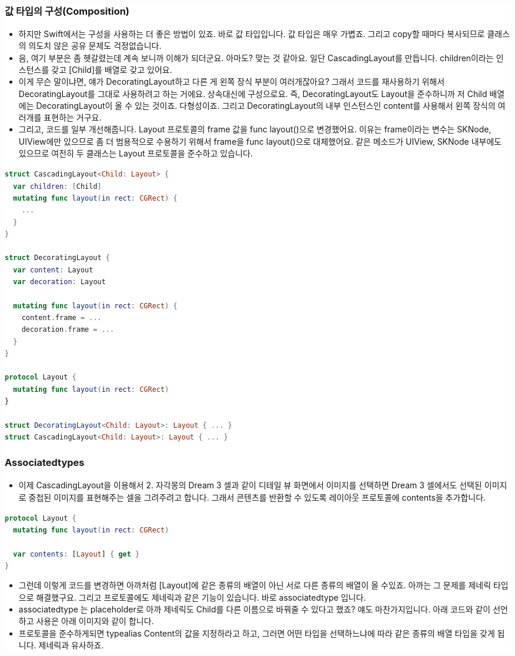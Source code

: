 ### 값 타입의 구성(Composition)
- 하지만 Swift에서는 구성을 사용하는 더 좋은 방법이 있죠. 바로 값 타입입니다. 값 타입은 매우 가볍죠. 그리고 copy할 때마다 복사되므로 클래스의 의도치 않은 공유 문제도 걱정없습니다. 
- 음, 여기 부분은 좀 헷갈렸는데 계속 보니까 이해가 되더군요. 아마도? 맞는 것 같아요. 일단 CascadingLayout를 만듭니다. children이라는 인스턴스를 갖고 [Child]를 배열로 갖고 있어요. 
- 이게 무슨 말이냐면, 얘가 DecoratingLayout하고 다른 게 왼쪽 장식 부분이 여러개잖아요? 그래서 코드를 재사용하기 위해서 DecoratingLayout를 그대로 사용하려고 하는 거에요. 상속대신에 구성으로요. 즉, DecoratingLayout도 Layout을 준수하니까 저 Child 배열에는 DecoratingLayout이 올 수 있는 것이죠. 다형성이죠. 그리고 DecoratingLayout의 내부 인스턴스인 content를 사용해서 왼쪽 장식의 여러개를 표현하는 거구요. 
- 그리고, 코드를 일부 개선해줍니다. Layout 프로토콜의 frame 값을 func layout()으로 변경했어요. 이유는 frame이라는 변수는 SKNode, UIView에만 있으므로 좀 더 범용적으로 수용하기 위해서 frame을 func layout()으로 대체했어요. 같은 메소드가 UIView, SKNode 내부에도 있으므로 여전히 두 클래스는 Layout 프로토콜을 준수하고 있습니다.  

```swift
struct CascadingLayout<Child: Layout> {
  var children: [Child]
  mutating func layout(in rect: CGRect) {
    ...
  }
}

struct DecoratingLayout {
  var content: Layout
  var decoration: Layout

  mutating func layout(in rect: CGRect) {
    content.frame = ...
    decoration.frame = ...
  }
}

protocol Layout {
  mutating func layout(in rect: CGRect)
}

struct DecoratingLayout<Child: Layout>: Layout { ... }
struct CascadingLayout<Child: Layout>: Layout { ... }
```
### Associatedtypes
- 이제 CascadingLayout을 이용해서 2. 자각몽의 Dream 3 셀과 같이 디테일 뷰 화면에서 이미지를 선택하면 Dream 3 셀에서도 선택된 이미지로 중첩된 이미지를 표현해주는 셀을 그려주려고 합니다. 그래서 콘텐츠를 반환할 수 있도록 레이아웃 프로토콜에 contents을 추가합니다. 

```swift
protocol Layout {
  mutating func layout(in rect: CGRect)

  var contents: [Layout] { get }
}
```

- 그런데 이렇게 코드를 변경하면 아까처럼 [Layout]에 같은 종류의 배열이 아닌 서로 다른 종류의 배열이 올 수있죠. 아까는 그 문제를 제네릭 타입으로 해결했구요. 그리고 프로토콜에도 제네릭과 같은 기능이 있습니다. 바로 associatedtype 입니다. 
- associatedtype 는 placeholder로 아까 제네릭도 Child를 다른 이름으로 바꿔줄 수 있다고 했죠? 얘도 마찬가지입니다. 아래 코드와 같이 선언하고 사용은 아래 이미지와 같이 합니다. 
- 프로토콜을 준수하게되면 typealias Content의 값을 지정하라고 하고, 그러면 어떤 타입을 선택하느냐에 따라 같은 종류의 배열 타입을 갖게 됩니다. 제네릭과 유사하죠. 
